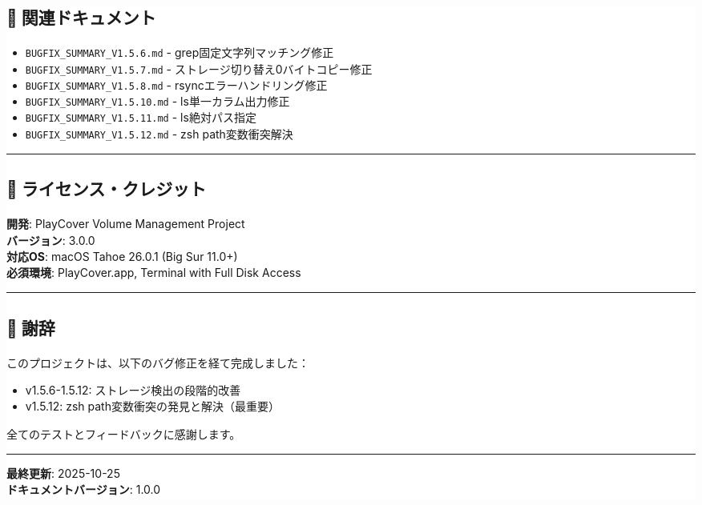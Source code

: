 
## 🔗 関連ドキュメント

- `BUGFIX_SUMMARY_V1.5.6.md` - grep固定文字列マッチング修正
- `BUGFIX_SUMMARY_V1.5.7.md` - ストレージ切り替え0バイトコピー修正
- `BUGFIX_SUMMARY_V1.5.8.md` - rsyncエラーハンドリング修正
- `BUGFIX_SUMMARY_V1.5.10.md` - ls単一カラム出力修正
- `BUGFIX_SUMMARY_V1.5.11.md` - ls絶対パス指定
- `BUGFIX_SUMMARY_V1.5.12.md` - zsh path変数衝突解決

---

## 📝 ライセンス・クレジット

**開発**: PlayCover Volume Management Project  
**バージョン**: 3.0.0  
**対応OS**: macOS Tahoe 26.0.1 (Big Sur 11.0+)  
**必須環境**: PlayCover.app, Terminal with Full Disk Access

---

## 🙏 謝辞

このプロジェクトは、以下のバグ修正を経て完成しました：

- v1.5.6-1.5.12: ストレージ検出の段階的改善
- v1.5.12: zsh path変数衝突の発見と解決（最重要）

全てのテストとフィードバックに感謝します。

---

**最終更新**: 2025-10-25  
**ドキュメントバージョン**: 1.0.0
